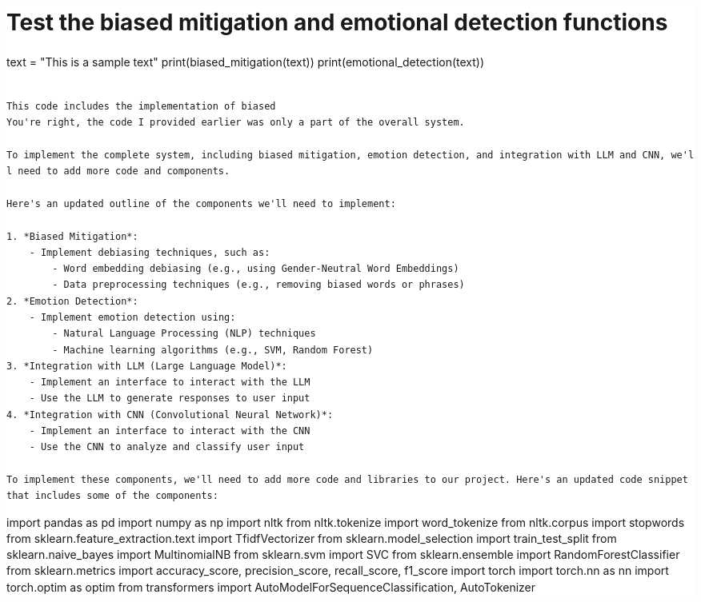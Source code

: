 # Test the biased mitigation and emotional detection functions
text = "This is a sample text"
print(biased_mitigation(text))
print(emotional_detection(text))
```

This code includes the implementation of biased
You're right, the code I provided earlier was only a part of the overall system.

To implement the complete system, including biased mitigation, emotion detection, and integration with LLM and CNN, we'll need to add more code and components.

Here's an updated outline of the components we'll need to implement:

1. *Biased Mitigation*:
    - Implement debiasing techniques, such as:
        - Word embedding debiasing (e.g., using Gender-Neutral Word Embeddings)
        - Data preprocessing techniques (e.g., removing biased words or phrases)
2. *Emotion Detection*:
    - Implement emotion detection using:
        - Natural Language Processing (NLP) techniques
        - Machine learning algorithms (e.g., SVM, Random Forest)
3. *Integration with LLM (Large Language Model)*:
    - Implement an interface to interact with the LLM
    - Use the LLM to generate responses to user input
4. *Integration with CNN (Convolutional Neural Network)*:
    - Implement an interface to interact with the CNN
    - Use the CNN to analyze and classify user input

To implement these components, we'll need to add more code and libraries to our project. Here's an updated code snippet that includes some of the components:

```
import pandas as pd
import numpy as np
import nltk
from nltk.tokenize import word_tokenize
from nltk.corpus import stopwords
from sklearn.feature_extraction.text import TfidfVectorizer
from sklearn.model_selection import train_test_split
from sklearn.naive_bayes import MultinomialNB
from sklearn.svm import SVC
from sklearn.ensemble import RandomForestClassifier
from sklearn.metrics import accuracy_score, precision_score, recall_score, f1_score
import torch
import torch.nn as nn
import torch.optim as optim
from transformers import AutoModelForSequenceClassification, AutoTokenizer

